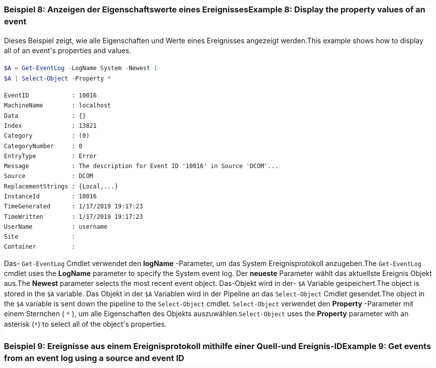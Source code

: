 ### <span data-ttu-id="ed9d6-157">Beispiel 8: Anzeigen der Eigenschaftswerte eines Ereignisses</span><span class="sxs-lookup"><span data-stu-id="ed9d6-157">Example 8: Display the property values of an event</span></span>

<span data-ttu-id="ed9d6-158">Dieses Beispiel zeigt, wie alle Eigenschaften und Werte eines Ereignisses angezeigt werden.</span><span class="sxs-lookup"><span data-stu-id="ed9d6-158">This example shows how to display all of an event's properties and values.</span></span>

```powershell
$A = Get-EventLog -LogName System -Newest 1
$A | Select-Object -Property *
```

```Output
EventID            : 10016
MachineName        : localhost
Data               : {}
Index              : 13821
Category           : (0)
CategoryNumber     : 0
EntryType          : Error
Message            : The description for Event ID '10016' in Source 'DCOM'...
Source             : DCOM
ReplacementStrings : {Local,...}
InstanceId         : 10016
TimeGenerated      : 1/17/2019 19:17:23
TimeWritten        : 1/17/2019 19:17:23
UserName           : username
Site               :
Container          :
```

<span data-ttu-id="ed9d6-159">Das- `Get-EventLog` Cmdlet verwendet den **logName** -Parameter, um das System Ereignisprotokoll anzugeben.</span><span class="sxs-lookup"><span data-stu-id="ed9d6-159">The `Get-EventLog` cmdlet uses the **LogName** parameter to specify the System event log.</span></span> <span data-ttu-id="ed9d6-160">Der **neueste** Parameter wählt das aktuellste Ereignis Objekt aus.</span><span class="sxs-lookup"><span data-stu-id="ed9d6-160">The **Newest** parameter selects the most recent event object.</span></span> <span data-ttu-id="ed9d6-161">Das-Objekt wird in der- `$A` Variable gespeichert.</span><span class="sxs-lookup"><span data-stu-id="ed9d6-161">The object is stored in the `$A` variable.</span></span> <span data-ttu-id="ed9d6-162">Das Objekt in der `$A` Variablen wird in der Pipeline an das `Select-Object` Cmdlet gesendet.</span><span class="sxs-lookup"><span data-stu-id="ed9d6-162">The object in the `$A` variable is sent down the pipeline to the `Select-Object` cmdlet.</span></span>
<span data-ttu-id="ed9d6-163">`Select-Object` verwendet den **Property** -Parameter mit einem Sternchen ( `*` ), um alle Eigenschaften des Objekts auszuwählen.</span><span class="sxs-lookup"><span data-stu-id="ed9d6-163">`Select-Object` uses the **Property** parameter with an asterisk (`*`) to select all of the object's properties.</span></span>

### <span data-ttu-id="ed9d6-164">Beispiel 9: Ereignisse aus einem Ereignisprotokoll mithilfe einer Quell-und Ereignis-ID</span><span class="sxs-lookup"><span data-stu-id="ed9d6-164">Example 9: Get events from an event log using a source and event ID</span></span>
